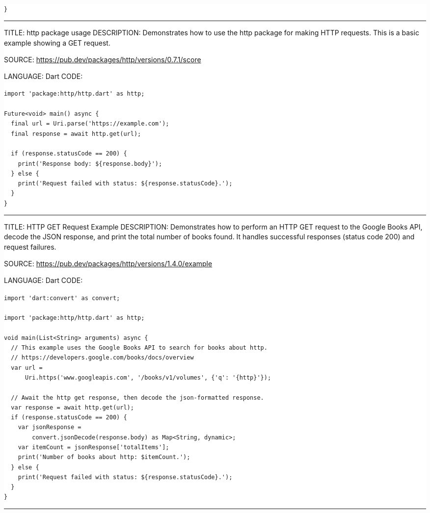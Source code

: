 ```
}
```

---

TITLE: http package usage
DESCRIPTION: Demonstrates how to use the http package for making HTTP requests. This is a basic example showing a GET request.

SOURCE: <https://pub.dev/packages/http/versions/0.7.1/score>

LANGUAGE: Dart
CODE:

```
import 'package:http/http.dart' as http;

Future<void> main() async {
  final url = Uri.parse('https://example.com');
  final response = await http.get(url);

  if (response.statusCode == 200) {
    print('Response body: ${response.body}');
  } else {
    print('Request failed with status: ${response.statusCode}.');
  }
}
```

---

TITLE: HTTP GET Request Example
DESCRIPTION: Demonstrates how to perform an HTTP GET request to the Google Books API, decode the JSON response, and print the total number of books found. It handles successful responses (status code 200) and request failures.

SOURCE: <https://pub.dev/packages/http/versions/1.4.0/example>

LANGUAGE: Dart
CODE:

```
import 'dart:convert' as convert;

import 'package:http/http.dart' as http;

void main(List<String> arguments) async {
  // This example uses the Google Books API to search for books about http.
  // https://developers.google.com/books/docs/overview
  var url =
      Uri.https('www.googleapis.com', '/books/v1/volumes', {'q': '{http}'});

  // Await the http get response, then decode the json-formatted response.
  var response = await http.get(url);
  if (response.statusCode == 200) {
    var jsonResponse =
        convert.jsonDecode(response.body) as Map<String, dynamic>;
    var itemCount = jsonResponse['totalItems'];
    print('Number of books about http: $itemCount.');
  } else {
    print('Request failed with status: ${response.statusCode}.');
  }
}
```

---